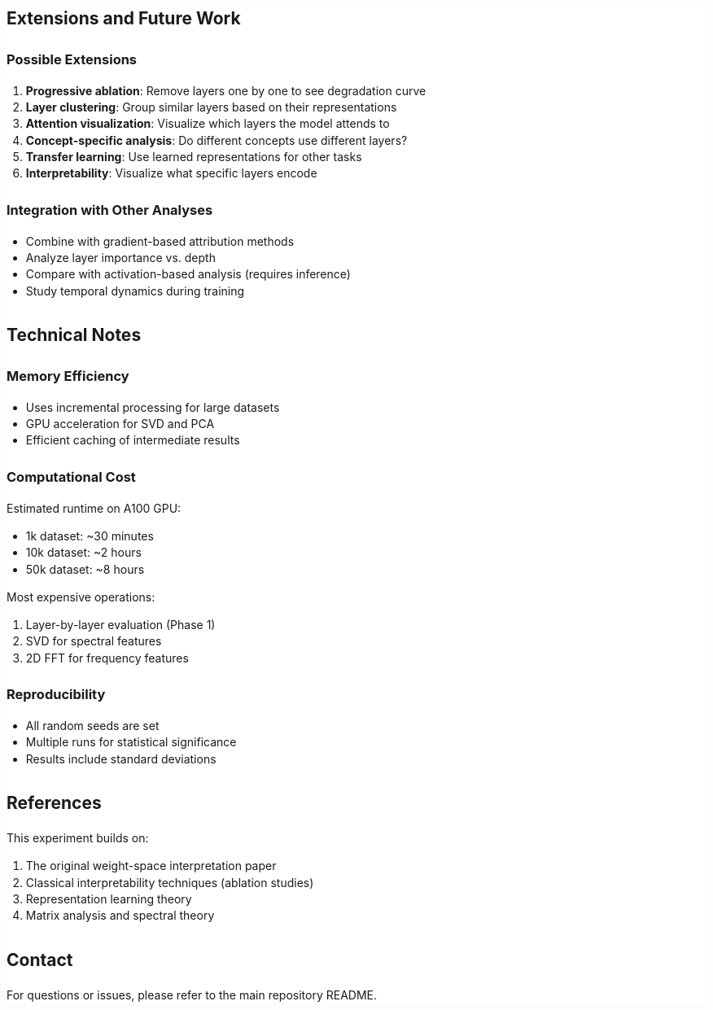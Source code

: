 ## Extensions and Future Work

### Possible Extensions
1. **Progressive ablation**: Remove layers one by one to see degradation curve
2. **Layer clustering**: Group similar layers based on their representations
3. **Attention visualization**: Visualize which layers the model attends to
4. **Concept-specific analysis**: Do different concepts use different layers?
5. **Transfer learning**: Use learned representations for other tasks
6. **Interpretability**: Visualize what specific layers encode

### Integration with Other Analyses
- Combine with gradient-based attribution methods
- Analyze layer importance vs. depth
- Compare with activation-based analysis (requires inference)
- Study temporal dynamics during training

## Technical Notes

### Memory Efficiency
- Uses incremental processing for large datasets
- GPU acceleration for SVD and PCA
- Efficient caching of intermediate results

### Computational Cost
Estimated runtime on A100 GPU:
- 1k dataset: ~30 minutes
- 10k dataset: ~2 hours
- 50k dataset: ~8 hours

Most expensive operations:
1. Layer-by-layer evaluation (Phase 1)
2. SVD for spectral features
3. 2D FFT for frequency features

### Reproducibility
- All random seeds are set
- Multiple runs for statistical significance
- Results include standard deviations

## References

This experiment builds on:
1. The original weight-space interpretation paper
2. Classical interpretability techniques (ablation studies)
3. Representation learning theory
4. Matrix analysis and spectral theory

## Contact

For questions or issues, please refer to the main repository README.
